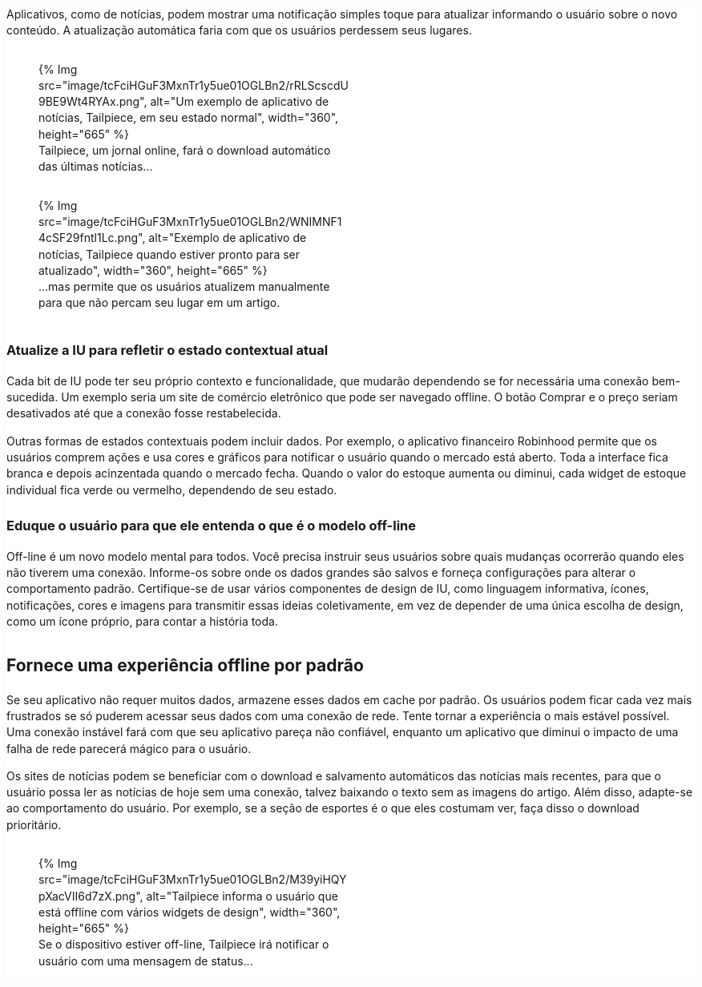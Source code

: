 Aplicativos, como de notícias, podem mostrar uma notificação simples toque para atualizar informando o usuário sobre o novo conteúdo. A atualização automática faria com que os usuários perdessem seus lugares.

<figure style="display: inline-block; max-width: 45%;" class="w-figure">{% Img src="image/tcFciHGuF3MxnTr1y5ue01OGLBn2/rRLScscdU9BE9Wt4RYAx.png", alt="Um exemplo de aplicativo de notícias, Tailpiece, em seu estado normal", width="360", height="665" %} <figcaption class="w-figcaption"> Tailpiece, um jornal online, fará o download automático das últimas notícias...</figcaption></figure>

<figure style="display: inline-block; max-width: 45%;" class="w-figure">{% Img src="image/tcFciHGuF3MxnTr1y5ue01OGLBn2/WNIMNF14cSF29fntl1Lc.png", alt="Exemplo de aplicativo de notícias, Tailpiece quando estiver pronto para ser atualizado", width="360", height="665" %} <figcaption class="w-figcaption"> …mas permite que os usuários atualizem manualmente para que não percam seu lugar em um artigo.</figcaption></figure>

### Atualize a IU para refletir o estado contextual atual

Cada bit de IU pode ter seu próprio contexto e funcionalidade, que mudarão dependendo se for necessária uma conexão bem-sucedida. Um exemplo seria um site de comércio eletrônico que pode ser navegado offline. O botão Comprar e o preço seriam desativados até que a conexão fosse restabelecida.

Outras formas de estados contextuais podem incluir dados. Por exemplo, o aplicativo financeiro Robinhood permite que os usuários comprem ações e usa cores e gráficos para notificar o usuário quando o mercado está aberto. Toda a interface fica branca e depois acinzentada quando o mercado fecha. Quando o valor do estoque aumenta ou diminui, cada widget de estoque individual fica verde ou vermelho, dependendo de seu estado.

### Eduque o usuário para que ele entenda o que é o modelo off-line

Off-line é um novo modelo mental para todos. Você precisa instruir seus usuários sobre quais mudanças ocorrerão quando eles não tiverem uma conexão. Informe-os sobre onde os dados grandes são salvos e forneça configurações para alterar o comportamento padrão. Certifique-se de usar vários componentes de design de IU, como linguagem informativa, ícones, notificações, cores e imagens para transmitir essas ideias coletivamente, em vez de depender de uma única escolha de design, como um ícone próprio, para contar a história toda.

## Fornece uma experiência offline por padrão

Se seu aplicativo não requer muitos dados, armazene esses dados em cache por padrão. Os usuários podem ficar cada vez mais frustrados se só puderem acessar seus dados com uma conexão de rede. Tente tornar a experiência o mais estável possível. Uma conexão instável fará com que seu aplicativo pareça não confiável, enquanto um aplicativo que diminui o impacto de uma falha de rede parecerá mágico para o usuário.

Os sites de notícias podem se beneficiar com o download e salvamento automáticos das notícias mais recentes, para que o usuário possa ler as notícias de hoje sem uma conexão, talvez baixando o texto sem as imagens do artigo. Além disso, adapte-se ao comportamento do usuário. Por exemplo, se a seção de esportes é o que eles costumam ver, faça disso o download prioritário.

<figure style="display: inline-block; max-width: 45%;" class="w-figure">{% Img src="image/tcFciHGuF3MxnTr1y5ue01OGLBn2/M39yiHQYpXacVII6d7zX.png", alt="Tailpiece informa o usuário que está offline com vários widgets de design", width="360", height="665" %} <figcaption class="w-figcaption"> Se o dispositivo estiver off-line, Tailpiece irá notificar o usuário com uma mensagem de status...</figcaption></figure>
